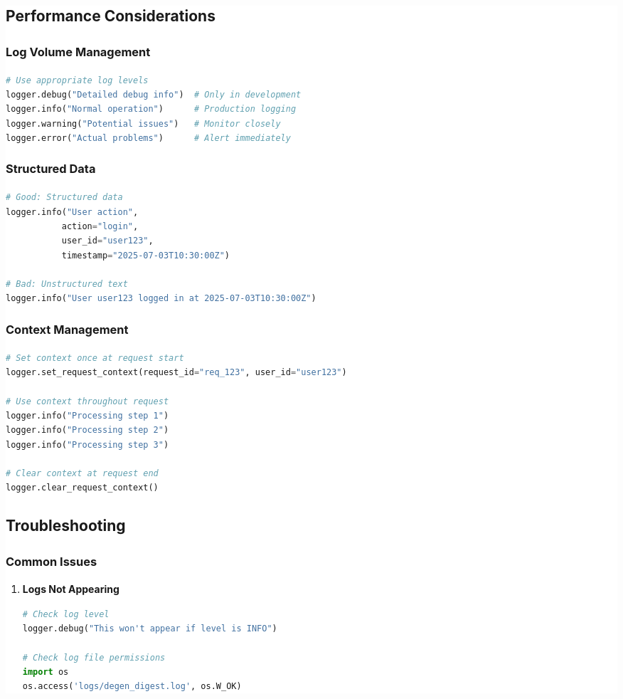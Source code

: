 ## Performance Considerations

### Log Volume Management

```python
# Use appropriate log levels
logger.debug("Detailed debug info")  # Only in development
logger.info("Normal operation")      # Production logging
logger.warning("Potential issues")   # Monitor closely
logger.error("Actual problems")      # Alert immediately
```

### Structured Data

```python
# Good: Structured data
logger.info("User action",
           action="login",
           user_id="user123",
           timestamp="2025-07-03T10:30:00Z")

# Bad: Unstructured text
logger.info("User user123 logged in at 2025-07-03T10:30:00Z")
```

### Context Management

```python
# Set context once at request start
logger.set_request_context(request_id="req_123", user_id="user123")

# Use context throughout request
logger.info("Processing step 1")
logger.info("Processing step 2")
logger.info("Processing step 3")

# Clear context at request end
logger.clear_request_context()
```

## Troubleshooting

### Common Issues

1. **Logs Not Appearing**

   ```python
   # Check log level
   logger.debug("This won't appear if level is INFO")

   # Check log file permissions
   import os
   os.access('logs/degen_digest.log', os.W_OK)
   ```
